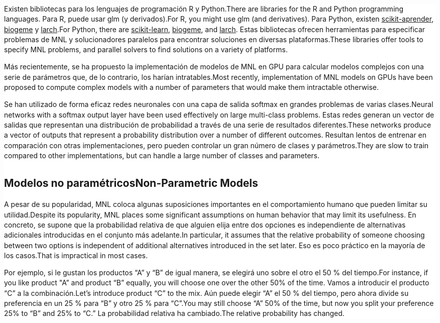 <span data-ttu-id="5bab1-190">Existen bibliotecas para los lenguajes de programación R y Python.</span><span class="sxs-lookup"><span data-stu-id="5bab1-190">There are libraries for the R and Python programming languages.</span></span> <span data-ttu-id="5bab1-191">Para R, puede usar glm (y derivados).</span><span class="sxs-lookup"><span data-stu-id="5bab1-191">For R, you might use glm (and derivatives).</span></span>  <span data-ttu-id="5bab1-192">Para Python, existen [scikit-aprender](http://scikit-learn.org/stable/), [biogeme](http://biogeme.epfl.ch/) y [larch](https://pypi.org/project/larch/).</span><span class="sxs-lookup"><span data-stu-id="5bab1-192">For Python, there are [scikit-learn](http://scikit-learn.org/stable/), [biogeme](http://biogeme.epfl.ch/), and [larch](https://pypi.org/project/larch/).</span></span> <span data-ttu-id="5bab1-193">Estas bibliotecas ofrecen herramientas para especificar problemas de MNL y solucionadores paralelos para encontrar soluciones en diversas plataformas.</span><span class="sxs-lookup"><span data-stu-id="5bab1-193">These libraries offer tools to specify MNL problems, and parallel solvers to find solutions on a variety of platforms.</span></span>

<span data-ttu-id="5bab1-194">Más recientemente, se ha propuesto la implementación de modelos de MNL en GPU para calcular modelos complejos con una serie de parámetros que, de lo contrario, los harían intratables.</span><span class="sxs-lookup"><span data-stu-id="5bab1-194">Most recently, implementation of MNL models on GPUs have been proposed to compute complex models with a number of parameters that would make them intractable otherwise.</span></span>

<span data-ttu-id="5bab1-195">Se han utilizado de forma eficaz redes neuronales con una capa de salida softmax en grandes problemas de varias clases.</span><span class="sxs-lookup"><span data-stu-id="5bab1-195">Neural networks with a softmax output layer have been used effectively on large multi-class problems.</span></span> <span data-ttu-id="5bab1-196">Estas redes generan un vector de salidas que representan una distribución de probabilidad a través de una serie de resultados diferentes.</span><span class="sxs-lookup"><span data-stu-id="5bab1-196">These networks produce a vector of outputs that represent a probability distribution over a number of different outcomes.</span></span> <span data-ttu-id="5bab1-197">Resultan lentos de entrenar en comparación con otras implementaciones, pero pueden controlar un gran número de clases y parámetros.</span><span class="sxs-lookup"><span data-stu-id="5bab1-197">They are slow to train compared to other implementations, but can handle a large number of classes and parameters.</span></span> 

## <a name="non-parametric-models"></a><span data-ttu-id="5bab1-198">Modelos no paramétricos</span><span class="sxs-lookup"><span data-stu-id="5bab1-198">Non-Parametric Models</span></span>

<span data-ttu-id="5bab1-199">A pesar de su popularidad, MNL coloca algunas suposiciones importantes en el comportamiento humano que pueden limitar su utilidad.</span><span class="sxs-lookup"><span data-stu-id="5bab1-199">Despite its popularity, MNL places some significant assumptions on human behavior that may limit its usefulness.</span></span> <span data-ttu-id="5bab1-200">En concreto, se supone que la probabilidad relativa de que alguien elija entre dos opciones es independiente de alternativas adicionales introducidas en el conjunto más adelante.</span><span class="sxs-lookup"><span data-stu-id="5bab1-200">In particular, it assumes that the relative probability of someone choosing between two options is independent of additional alternatives introduced in the set later.</span></span> <span data-ttu-id="5bab1-201">Eso es poco práctico en la mayoría de los casos.</span><span class="sxs-lookup"><span data-stu-id="5bab1-201">That is impractical in most cases.</span></span>

<span data-ttu-id="5bab1-202">Por ejemplo, si le gustan los productos “A” y “B” de igual manera, se elegirá uno sobre el otro el 50 % del tiempo.</span><span class="sxs-lookup"><span data-stu-id="5bab1-202">For instance, if you like product "A” and product “B” equally, you will choose one over the other 50% of the time.</span></span> <span data-ttu-id="5bab1-203">Vamos a introducir el producto “C” a la combinación.</span><span class="sxs-lookup"><span data-stu-id="5bab1-203">Let’s introduce product “C” to the mix.</span></span> <span data-ttu-id="5bab1-204">Aún puede elegir “A” el 50 % del tiempo, pero ahora divide su preferencia en un 25 % para “B” y otro 25 % para “C”.</span><span class="sxs-lookup"><span data-stu-id="5bab1-204">You may still choose “A” 50% of the time, but now you split your preference 25% to “B” and 25% to “C.”</span></span> <span data-ttu-id="5bab1-205">La probabilidad relativa ha cambiado.</span><span class="sxs-lookup"><span data-stu-id="5bab1-205">The relative probability has changed.</span></span>
